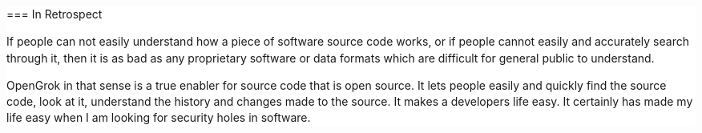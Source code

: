 ===  In Retrospect

 If people can not easily understand how a piece of software source code works, or if people cannot easily and accurately search through it, then it is as bad as any proprietary software or data formats which are difficult for general public to understand.

 OpenGrok in that sense is a true enabler for source code that is open source. It lets people easily and quickly find the source code, look at it, understand the history and changes made to the source. It makes a developers life easy. It certainly has made my life easy when I am looking for security holes in software.
